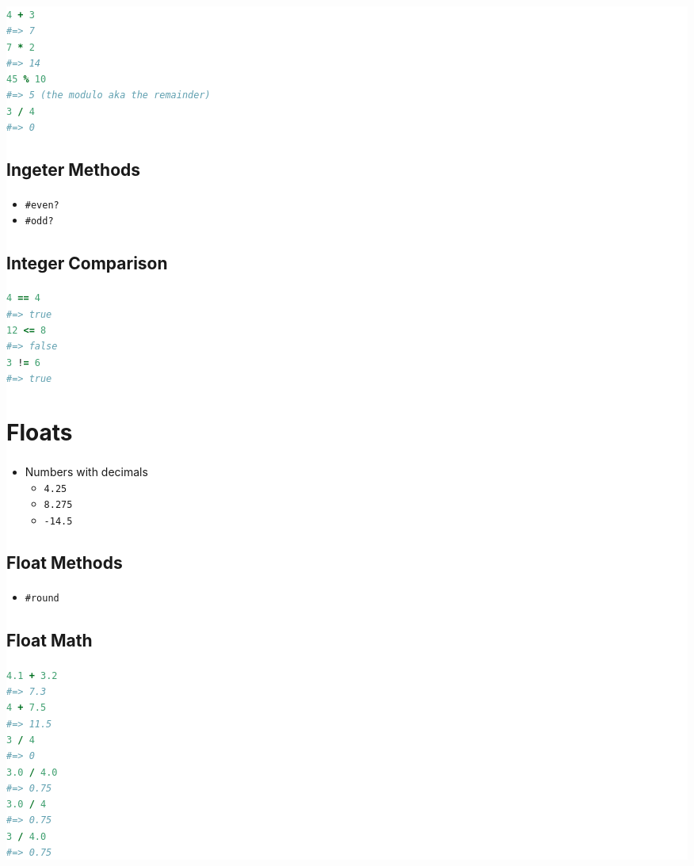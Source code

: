 ```ruby
4 + 3
#=> 7
7 * 2
#=> 14
45 % 10
#=> 5 (the modulo aka the remainder)
3 / 4
#=> 0
```

## Ingeter Methods

* `#even?`
* `#odd?`

## Integer Comparison

```ruby
4 == 4
#=> true
12 <= 8
#=> false
3 != 6
#=> true
```

# Floats

* Numbers with decimals
    * `4.25`
    * `8.275`
    * `-14.5`

## Float Methods

* `#round`

## Float Math

```ruby
4.1 + 3.2
#=> 7.3
4 + 7.5
#=> 11.5
3 / 4
#=> 0
3.0 / 4.0
#=> 0.75
3.0 / 4
#=> 0.75
3 / 4.0
#=> 0.75
```
